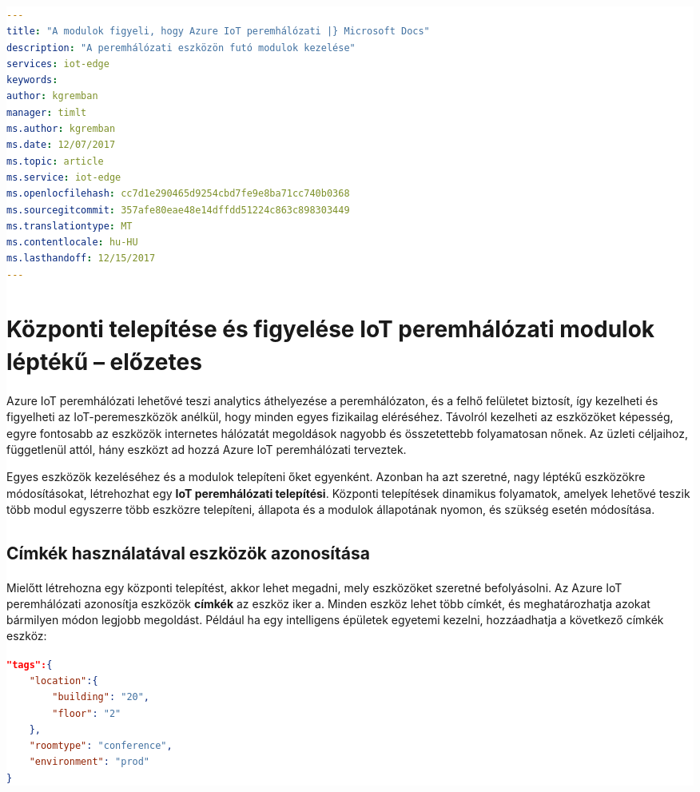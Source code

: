```yaml
---
title: "A modulok figyeli, hogy Azure IoT peremhálózati |} Microsoft Docs"
description: "A peremhálózati eszközön futó modulok kezelése"
services: iot-edge
keywords: 
author: kgremban
manager: timlt
ms.author: kgremban
ms.date: 12/07/2017
ms.topic: article
ms.service: iot-edge
ms.openlocfilehash: cc7d1e290465d9254cbd7fe9e8ba71cc740b0368
ms.sourcegitcommit: 357afe80eae48e14dffdd51224c863c898303449
ms.translationtype: MT
ms.contentlocale: hu-HU
ms.lasthandoff: 12/15/2017
---
```

# <a name="deploy-and-monitor-iot-edge-modules-at-scale---preview"></a>Központi telepítése és figyelése IoT peremhálózati modulok léptékű – előzetes

Azure IoT peremhálózati lehetővé teszi analytics áthelyezése a peremhálózaton, és a felhő felületet biztosít, így kezelheti és figyelheti az IoT-peremeszközök anélkül, hogy minden egyes fizikailag eléréséhez. Távolról kezelheti az eszközöket képesség, egyre fontosabb az eszközök internetes hálózatát megoldások nagyobb és összetettebb folyamatosan nőnek. Az üzleti céljaihoz, függetlenül attól, hány eszközt ad hozzá Azure IoT peremhálózati terveztek.

Egyes eszközök kezeléséhez és a modulok telepíteni őket egyenként. Azonban ha azt szeretné, nagy léptékű eszközökre módosításokat, létrehozhat egy **IoT peremhálózati telepítési**. Központi telepítések dinamikus folyamatok, amelyek lehetővé teszik több modul egyszerre több eszközre telepíteni, állapota és a modulok állapotának nyomon, és szükség esetén módosítása. 

## <a name="identify-devices-using-tags"></a>Címkék használatával eszközök azonosítása

Mielőtt létrehozna egy központi telepítést, akkor lehet megadni, mely eszközöket szeretné befolyásolni. Az Azure IoT peremhálózati azonosítja eszközök **címkék** az eszköz iker a. Minden eszköz lehet több címkét, és meghatározhatja azokat bármilyen módon legjobb megoldást. Például ha egy intelligens épületek egyetemi kezelni, hozzáadhatja a következő címkék eszköz:

```json
"tags":{
    "location":{
        "building": "20",
        "floor": "2"
    },
    "roomtype": "conference",
    "environment": "prod"
}
```
